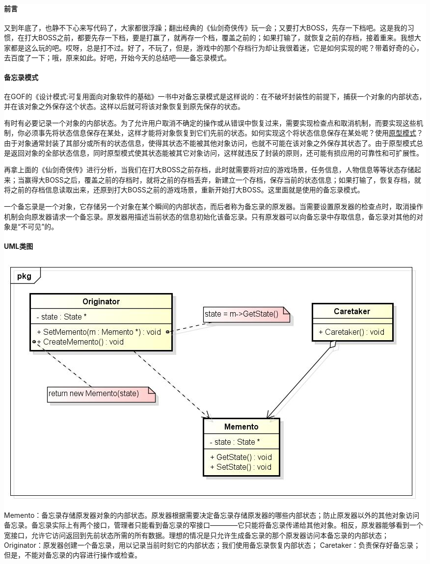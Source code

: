 #### 前言

又到年底了，也静不下心来写代码了，大家都很浮躁；翻出经典的《仙剑奇侠传》玩一会；又要打大BOSS，先存一下档吧。这是我的习惯，在打大BOSS之前，都要先存一下档，要是打赢了，就再存一个档，覆盖之前的；如果打输了，就恢复之前的存档，接着重来。我想大家都是这么玩的吧。哎呀，总是打不过。好了，不玩了，但是，游戏中的那个存档行为却让我很着迷，它是如何实现的呢？带着好奇的心，去百度了一下；哦，原来如此。好吧，开始今天的总结吧——备忘录模式。

#### 备忘录模式

在GOF的《设计模式:可复用面向对象软件的基础》一书中对备忘录模式是这样说的：在不破坏封装性的前提下，捕获一个对象的内部状态，并在该对象之外保存这个状态。这样以后就可将该对象恢复到原先保存的状态。

有时有必要记录一个对象的内部状态。为了允许用户取消不确定的操作或从错误中恢复过来，需要实现检查点和取消机制，而要实现这些机制，你必须事先将状态信息保存在某处，这样才能将对象恢复到它们先前的状态。如何实现这个将状态信息保存在某处呢？使用[原型模式](http://blog.csdn.net/caoshangpa/article/details/52796158)？由于对象通常封装了其部分或所有的状态信息，使得其状态不能被其他对象访问，也就不可能在该对象之外保存其状态了。由于原型模式总是返回对象的全部状态信息，同时原型模式使其状态能被其它对象访问，这样就违反了封装的原则，还可能有损应用的可靠性和可扩展性。

再拿上面的《仙剑奇侠传》进行分析，当我们在打大BOSS之前存档，此时就需要将对应的游戏场景，任务信息，人物信息等等状态存储起来；当赢得大BOSS之后，覆盖之前的存档时，就将之前的存档丢弃，新建立一个存档，保存当前的状态信息；如果打输了，恢复存档，就将之前的存档信息读取出来，还原到打大BOSS之前的游戏场景，重新开始打大BOSS。这里面就是使用的备忘录模式。

一个备忘录是一个对象，它存储另一个对象在某个瞬间的内部状态，而后者称为备忘录的原发器。当需要设置原发器的检查点时，取消操作机制会向原发器请求一个备忘录。原发器用描述当前状态的信息初始化该备忘录。只有原发器可以向备忘录中存取信息，备忘录对其他的对象是“不可见”的。

#### UML类图

![img](../source/img/20161028143230316.jpeg)

Memento：备忘录存储原发器对象的内部状态。原发器根据需要决定备忘录存储原发器的哪些内部状态；防止原发器以外的其他对象访问备忘录。备忘录实际上有两个接口，管理者只能看到备忘录的窄接口————它只能将备忘录传递给其他对象。相反，原发器能够看到一个宽接口，允许它访问返回到先前状态所需的所有数据。理想的情况是只允许生成备忘录的那个原发器访问本备忘录的内部状态；
Originator：原发器创建一个备忘录，用以记录当前时刻它的内部状态；我们使用备忘录恢复内部状态；
Caretaker：负责保存好备忘录；但是，不能对备忘录的内容进行操作或检查。
